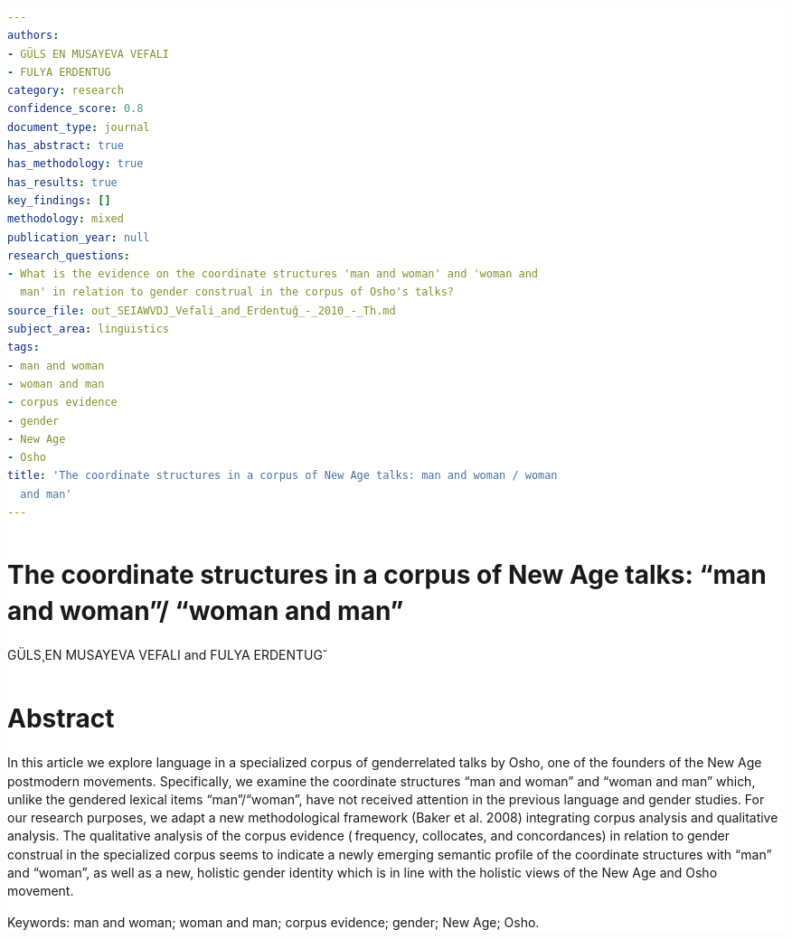 ```yaml
---
authors:
- GÜLS EN MUSAYEVA VEFALI
- FULYA ERDENTUG
category: research
confidence_score: 0.8
document_type: journal
has_abstract: true
has_methodology: true
has_results: true
key_findings: []
methodology: mixed
publication_year: null
research_questions:
- What is the evidence on the coordinate structures 'man and woman' and 'woman and
  man' in relation to gender construal in the corpus of Osho's talks?
source_file: out_SEIAWVDJ_Vefali_and_Erdentuğ_-_2010_-_Th.md
subject_area: linguistics
tags:
- man and woman
- woman and man
- corpus evidence
- gender
- New Age
- Osho
title: 'The coordinate structures in a corpus of New Age talks: man and woman / woman
  and man'
---
```


# The coordinate structures in a corpus of New Age talks: “man and woman”/ “woman and man”

GÜLS¸EN MUSAYEVA VEFALI and FULYA ERDENTUG˘

# Abstract

In this article we explore language in a specialized corpus of genderrelated talks by Osho, one of the founders of the New Age postmodern movements. Specifically, we examine the coordinate structures “man and woman” and “woman and man” which, unlike the gendered lexical items “man”/“woman”, have not received attention in the previous language and gender studies. For our research purposes, we adapt a new methodological framework (Baker et al. 2008) integrating corpus analysis and qualitative analysis. The qualitative analysis of the corpus evidence (  frequency, collocates, and concordances) in relation to gender construal in the specialized corpus seems to indicate a newly emerging semantic profile of the coordinate structures with “man” and “woman”, as well as a new, holistic gender identity which is in line with the holistic views of the New Age and Osho movement.

Keywords: man and woman; woman and man; corpus evidence; gender; New Age; Osho.
